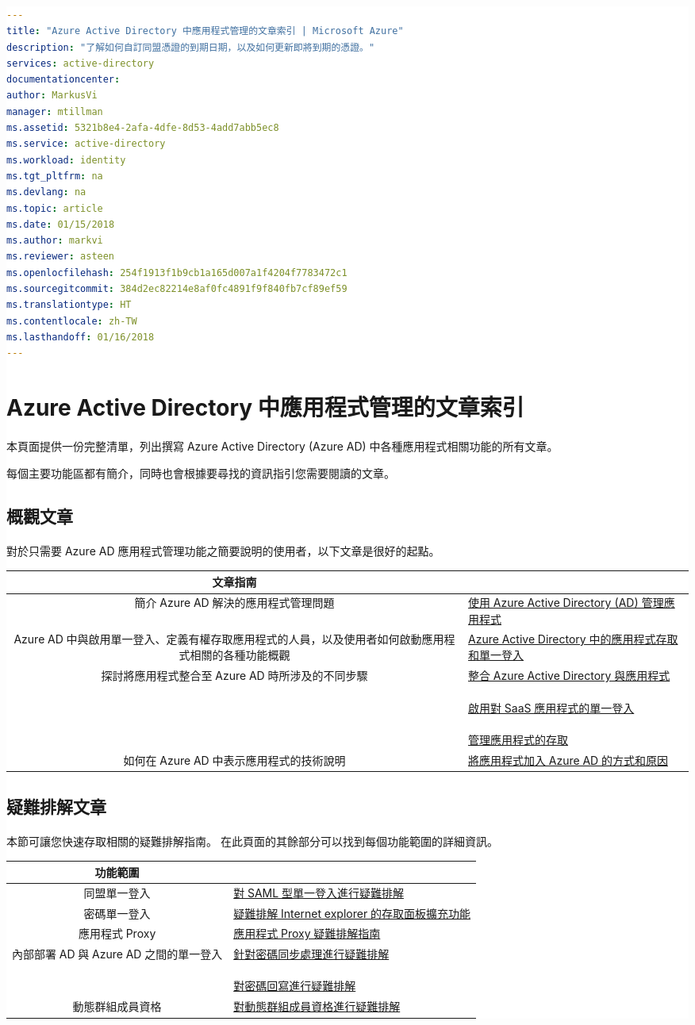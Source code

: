 ```yaml
---
title: "Azure Active Directory 中應用程式管理的文章索引 | Microsoft Azure"
description: "了解如何自訂同盟憑證的到期日期，以及如何更新即將到期的憑證。"
services: active-directory
documentationcenter: 
author: MarkusVi
manager: mtillman
ms.assetid: 5321b8e4-2afa-4dfe-8d53-4add7abb5ec8
ms.service: active-directory
ms.workload: identity
ms.tgt_pltfrm: na
ms.devlang: na
ms.topic: article
ms.date: 01/15/2018
ms.author: markvi
ms.reviewer: asteen
ms.openlocfilehash: 254f1913f1b9cb1a165d007a1f4204f7783472c1
ms.sourcegitcommit: 384d2ec82214e8af0fc4891f9f840fb7cf89ef59
ms.translationtype: HT
ms.contentlocale: zh-TW
ms.lasthandoff: 01/16/2018
---
```

# <a name="article-index-for-application-management-in-azure-active-directory"></a>Azure Active Directory 中應用程式管理的文章索引
本頁面提供一份完整清單，列出撰寫 Azure Active Directory (Azure AD) 中各種應用程式相關功能的所有文章。

每個主要功能區都有簡介，同時也會根據要尋找的資訊指引您需要閱讀的文章。

## <a name="overview-articles"></a>概觀文章
對於只需要 Azure AD 應用程式管理功能之簡要說明的使用者，以下文章是很好的起點。

| 文章指南 |  |
|:---:| --- |
| 簡介 Azure AD 解決的應用程式管理問題 |[使用 Azure Active Directory (AD) 管理應用程式](active-directory-enable-sso-scenario.md) |
| Azure AD 中與啟用單一登入、定義有權存取應用程式的人員，以及使用者如何啟動應用程式相關的各種功能概觀 |[Azure Active Directory 中的應用程式存取和單一登入](active-directory-appssoaccess-whatis.md) |
| 探討將應用程式整合至 Azure AD 時所涉及的不同步驟 |[整合 Azure Active Directory 與應用程式](active-directory-integrating-applications-getting-started.md)<br /><br />[啟用對 SaaS 應用程式的單一登入](active-directory-enterprise-apps-manage-sso.md)<br /><br />[管理應用程式的存取](active-directory-managing-access-to-apps.md) |
| 如何在 Azure AD 中表示應用程式的技術說明 |[將應用程式加入 Azure AD 的方式和原因](active-directory-how-applications-are-added.md) |

## <a name="troubleshooting-articles"></a>疑難排解文章
本節可讓您快速存取相關的疑難排解指南。 在此頁面的其餘部分可以找到每個功能範圍的詳細資訊。

| 功能範圍 |  |
|:---:| --- |
| 同盟單一登入 |[對 SAML 型單一登入進行疑難排解](active-directory-saml-debugging.md) |
| 密碼單一登入 |[疑難排解 Internet explorer 的存取面板擴充功能](active-directory-saas-ie-troubleshooting.md) |
| 應用程式 Proxy |[應用程式 Proxy 疑難排解指南](active-directory-application-proxy-troubleshoot.md) |
| 內部部署 AD 與 Azure AD 之間的單一登入 |[針對密碼同步處理進行疑難排解](connect/active-directory-aadconnectsync-implement-password-synchronization.md#troubleshoot-password-synchronization)<br /><br />[對密碼回寫進行疑難排解](active-directory-passwords-troubleshoot.md#troubleshoot-password-writeback) |
| 動態群組成員資格 |[對動態群組成員資格進行疑難排解](active-directory-accessmanagement-troubleshooting.md) |
